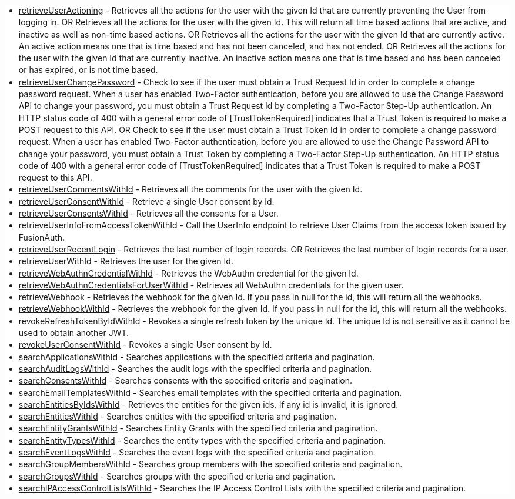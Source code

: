 * [retrieveUserActioning](#retrieveuseractioning) - Retrieves all the actions for the user with the given Id that are currently preventing the User from logging in. OR Retrieves all the actions for the user with the given Id. This will return all time based actions that are active, and inactive as well as non-time based actions. OR Retrieves all the actions for the user with the given Id that are currently active. An active action means one that is time based and has not been canceled, and has not ended. OR Retrieves all the actions for the user with the given Id that are currently inactive. An inactive action means one that is time based and has been canceled or has expired, or is not time based.
* [retrieveUserChangePassword](#retrieveuserchangepassword) - Check to see if the user must obtain a Trust Request Id in order to complete a change password request. When a user has enabled Two-Factor authentication, before you are allowed to use the Change Password API to change your password, you must obtain a Trust Request Id by completing a Two-Factor Step-Up authentication.  An HTTP status code of 400 with a general error code of [TrustTokenRequired] indicates that a Trust Token is required to make a POST request to this API. OR Check to see if the user must obtain a Trust Token Id in order to complete a change password request. When a user has enabled Two-Factor authentication, before you are allowed to use the Change Password API to change your password, you must obtain a Trust Token by completing a Two-Factor Step-Up authentication.  An HTTP status code of 400 with a general error code of [TrustTokenRequired] indicates that a Trust Token is required to make a POST request to this API.
* [retrieveUserCommentsWithId](#retrieveusercommentswithid) - Retrieves all the comments for the user with the given Id.
* [retrieveUserConsentWithId](#retrieveuserconsentwithid) - Retrieve a single User consent by Id.
* [retrieveUserConsentsWithId](#retrieveuserconsentswithid) - Retrieves all the consents for a User.
* [retrieveUserInfoFromAccessTokenWithId](#retrieveuserinfofromaccesstokenwithid) - Call the UserInfo endpoint to retrieve User Claims from the access token issued by FusionAuth.
* [retrieveUserRecentLogin](#retrieveuserrecentlogin) - Retrieves the last number of login records. OR Retrieves the last number of login records for a user.
* [retrieveUserWithId](#retrieveuserwithid) - Retrieves the user for the given Id.
* [retrieveWebAuthnCredentialWithId](#retrievewebauthncredentialwithid) - Retrieves the WebAuthn credential for the given Id.
* [retrieveWebAuthnCredentialsForUserWithId](#retrievewebauthncredentialsforuserwithid) - Retrieves all WebAuthn credentials for the given user.
* [retrieveWebhook](#retrievewebhook) - Retrieves the webhook for the given Id. If you pass in null for the id, this will return all the webhooks.
* [retrieveWebhookWithId](#retrievewebhookwithid) - Retrieves the webhook for the given Id. If you pass in null for the id, this will return all the webhooks.
* [revokeRefreshTokenByIdWithId](#revokerefreshtokenbyidwithid) - Revokes a single refresh token by the unique Id. The unique Id is not sensitive as it cannot be used to obtain another JWT.
* [revokeUserConsentWithId](#revokeuserconsentwithid) - Revokes a single User consent by Id.
* [searchApplicationsWithId](#searchapplicationswithid) - Searches applications with the specified criteria and pagination.
* [searchAuditLogsWithId](#searchauditlogswithid) - Searches the audit logs with the specified criteria and pagination.
* [searchConsentsWithId](#searchconsentswithid) - Searches consents with the specified criteria and pagination.
* [searchEmailTemplatesWithId](#searchemailtemplateswithid) - Searches email templates with the specified criteria and pagination.
* [searchEntitiesByIdsWithId](#searchentitiesbyidswithid) - Retrieves the entities for the given ids. If any id is invalid, it is ignored.
* [searchEntitiesWithId](#searchentitieswithid) - Searches entities with the specified criteria and pagination.
* [searchEntityGrantsWithId](#searchentitygrantswithid) - Searches Entity Grants with the specified criteria and pagination.
* [searchEntityTypesWithId](#searchentitytypeswithid) - Searches the entity types with the specified criteria and pagination.
* [searchEventLogsWithId](#searcheventlogswithid) - Searches the event logs with the specified criteria and pagination.
* [searchGroupMembersWithId](#searchgroupmemberswithid) - Searches group members with the specified criteria and pagination.
* [searchGroupsWithId](#searchgroupswithid) - Searches groups with the specified criteria and pagination.
* [searchIPAccessControlListsWithId](#searchipaccesscontrollistswithid) - Searches the IP Access Control Lists with the specified criteria and pagination.